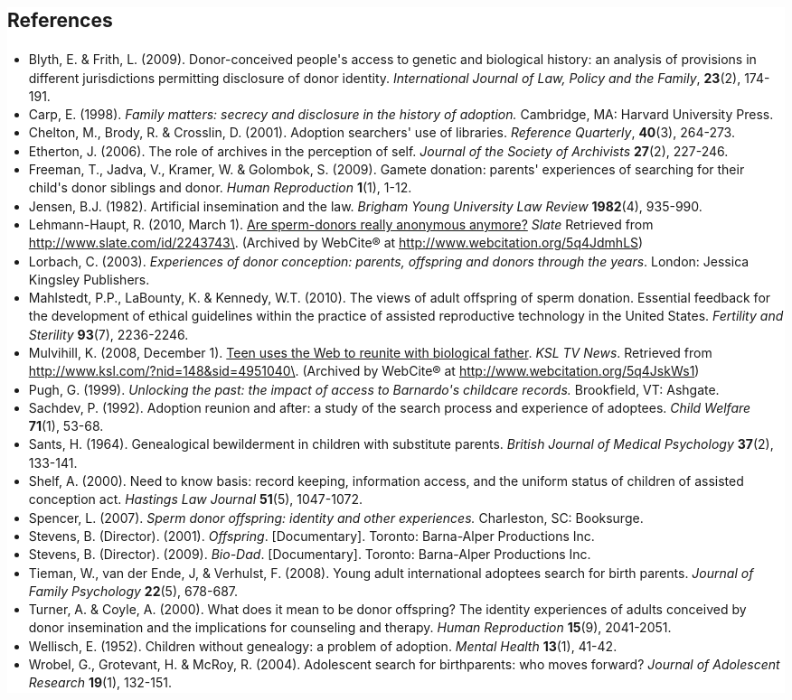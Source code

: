 <h2>References</h2>

*   <a id="bly" name="bly"></a>Blyth, E. & Frith, L. (2009). Donor-conceived people's access to genetic and biological history: an analysis of provisions in different jurisdictions permitting disclosure of donor identity. _International Journal of Law, Policy and the Family_, **23**(2), 174-191.
*   <a id="car" name="car"></a>Carp, E. (1998). _Family matters: secrecy and disclosure in the history of adoption._ Cambridge, MA: Harvard University Press.
*   <a id="che" name="che"></a>Chelton, M., Brody, R. & Crosslin, D. (2001). Adoption searchers' use of libraries. _Reference Quarterly_, **40**(3), 264-273.
*   <a id="eth" name="eth"></a>Etherton, J. (2006). The role of archives in the perception of self. _Journal of the Society of Archivists_ **27**(2), 227-246.
*   <a id="fre" name="fre"></a>Freeman, T., Jadva, V., Kramer, W. & Golombok, S. (2009). Gamete donation: parents' experiences of searching for their child's donor siblings and donor. _Human Reproduction_ **1**(1), 1-12.
*   <a id="jen" name="jen"></a>Jensen, B.J. (1982). Artificial insemination and the law. _Brigham Young University Law Review_ **1982**(4), 935-990.
*   <a id="leh" name="leh"></a>Lehmann-Haupt, R. (2010, March 1). [Are sperm-donors really anonymous anymore?](http://www.webcitation.org/5q4JdmhLS) _Slate_ Retrieved from http://www.slate.com/id/2243743\. (Archived by WebCite® at http://www.webcitation.org/5q4JdmhLS)
*   <a id="lor" name="lor"></a>Lorbach, C. (2003). _Experiences of donor conception: parents, offspring and donors through the years_. London: Jessica Kingsley Publishers.
*   <a id="mah" name="mah"></a>Mahlstedt, P.P., LaBounty, K. & Kennedy, W.T. (2010). The views of adult offspring of sperm donation. Essential feedback for the development of ethical guidelines within the practice of assisted reproductive technology in the United States. _Fertility and Sterility_ **93**(7), 2236-2246\.
*   Mulvihill, K. (2008, December 1). [Teen uses the Web to reunite with biological father](http://www.webcitation.org/5q4JskWs1). _KSL TV News_. Retrieved from http://www.ksl.com/?nid=148&sid=4951040\. (Archived by WebCite® at http://www.webcitation.org/5q4JskWs1)
*   <a id="pug" name="pug"></a>Pugh, G. (1999). _Unlocking the past: the impact of access to Barnardo's childcare records._ Brookfield, VT: Ashgate.
*   <a id="sac" name="sac"></a>Sachdev, P. (1992). Adoption reunion and after: a study of the search process and experience of adoptees. _Child Welfare_ **71**(1), 53-68.
*   <a id="san" name="san"></a>Sants, H. (1964). Genealogical bewilderment in children with substitute parents. _British Journal of Medical Psychology_ **37**(2), 133-141.
*   <a id="she" name="she"></a>Shelf, A. (2000). Need to know basis: record keeping, information access, and the uniform status of children of assisted conception act. _Hastings Law Journal_ **51**(5), 1047-1072.
*   <a id="spe" name="spe"></a>Spencer, L. (2007). _Sperm donor offspring: identity and other experiences._ Charleston, SC: Booksurge.
*   <a id="st1" name="st1"></a>Stevens, B. (Director). (2001). _Offspring_. [Documentary]. Toronto: Barna-Alper Productions Inc.
*   <a id="st2" name="st2"></a>Stevens, B. (Director). (2009). _Bio-Dad_. [Documentary]. Toronto: Barna-Alper Productions Inc.
*   <a id="tie" name="tie"></a>Tieman, W., van der Ende, J, & Verhulst, F. (2008). Young adult international adoptees search for birth parents. _Journal of Family Psychology_ **22**(5), 678-687.
*   <a id="tur" name="tur"></a>Turner, A. & Coyle, A. (2000). What does it mean to be donor offspring? The identity experiences of adults conceived by donor insemination and the implications for counseling and therapy. _Human Reproduction_ **15**(9), 2041-2051.
*   <a id="wel" name="wel"></a>Wellisch, E. (1952). Children without genealogy: a problem of adoption. _Mental Health_ **13**(1), 41-42.
*   <a id="wro" name="wro"></a>Wrobel, G., Grotevant, H. & McRoy, R. (2004). Adolescent search for birthparents: who moves forward? _Journal of Adolescent Research_ **19**(1), 132-151.

